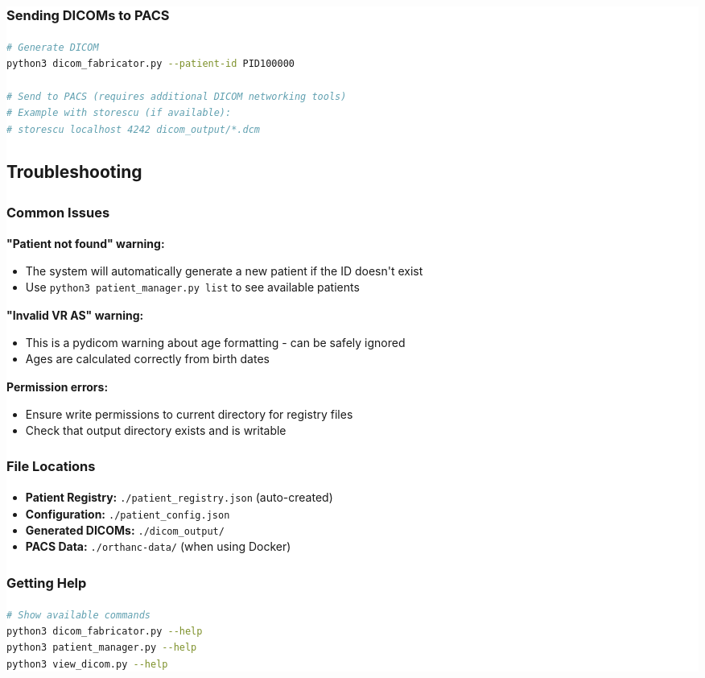 ### Sending DICOMs to PACS

```bash
# Generate DICOM
python3 dicom_fabricator.py --patient-id PID100000

# Send to PACS (requires additional DICOM networking tools)
# Example with storescu (if available):
# storescu localhost 4242 dicom_output/*.dcm
```

## Troubleshooting

### Common Issues

**"Patient not found" warning:**
- The system will automatically generate a new patient if the ID doesn't exist
- Use `python3 patient_manager.py list` to see available patients

**"Invalid VR AS" warning:**
- This is a pydicom warning about age formatting - can be safely ignored
- Ages are calculated correctly from birth dates

**Permission errors:**
- Ensure write permissions to current directory for registry files
- Check that output directory exists and is writable

### File Locations

- **Patient Registry:** `./patient_registry.json` (auto-created)
- **Configuration:** `./patient_config.json`
- **Generated DICOMs:** `./dicom_output/`
- **PACS Data:** `./orthanc-data/` (when using Docker)

### Getting Help

```bash
# Show available commands
python3 dicom_fabricator.py --help
python3 patient_manager.py --help
python3 view_dicom.py --help
```